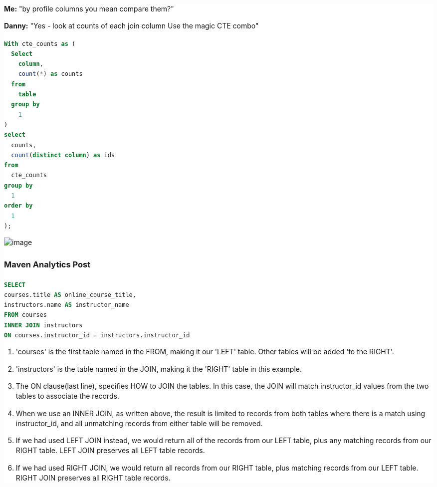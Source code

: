 **Me:** "by profile columns you mean compare them?"

**Danny:** "Yes - look at counts of each join column Use the magic CTE combo" 
```sql
With cte_counts as (
  Select
    column,
    count(*) as counts
  from
    table
  group by
    1
)
select
  counts,
  count(distinct column) as ids
from
  cte_counts
group by
  1
order by
  1
);
```

![image](https://user-images.githubusercontent.com/74512335/134607657-c3b15faf-bcc7-43a1-af5d-04b6a28c61d1.png)

### Maven Analytics Post
```sql
SELECT
courses.title AS online_course_title,
instructors.name AS instructor_name
FROM courses
INNER JOIN instructors
ON courses.instructor_id = instructors.instructor_id
```

1) 'courses' is the first table named in the FROM, making it our 'LEFT' table. Other tables will be added 'to the RIGHT'.

2) 'instructors' is the table named in the JOIN, making it the 'RIGHT' table in this example.

3) The ON clause(last line), specifies HOW to JOIN the tables. In this case, the JOIN will match instructor_id values from the two tables to associate the records.

4) When we use an INNER JOIN, as written above, the result is limited to records from both tables where there is a match using instructor_id, and all unmatching records from either table will be removed.

5) If we had used LEFT JOIN instead, we would return all of the records from our LEFT table, plus any matching records from our RIGHT table. LEFT JOIN preserves all LEFT table records.

6) If we had used RIGHT JOIN, we would return all records from our RIGHT table, plus matching records from our LEFT table. RIGHT JOIN preserves all RIGHT table records.
